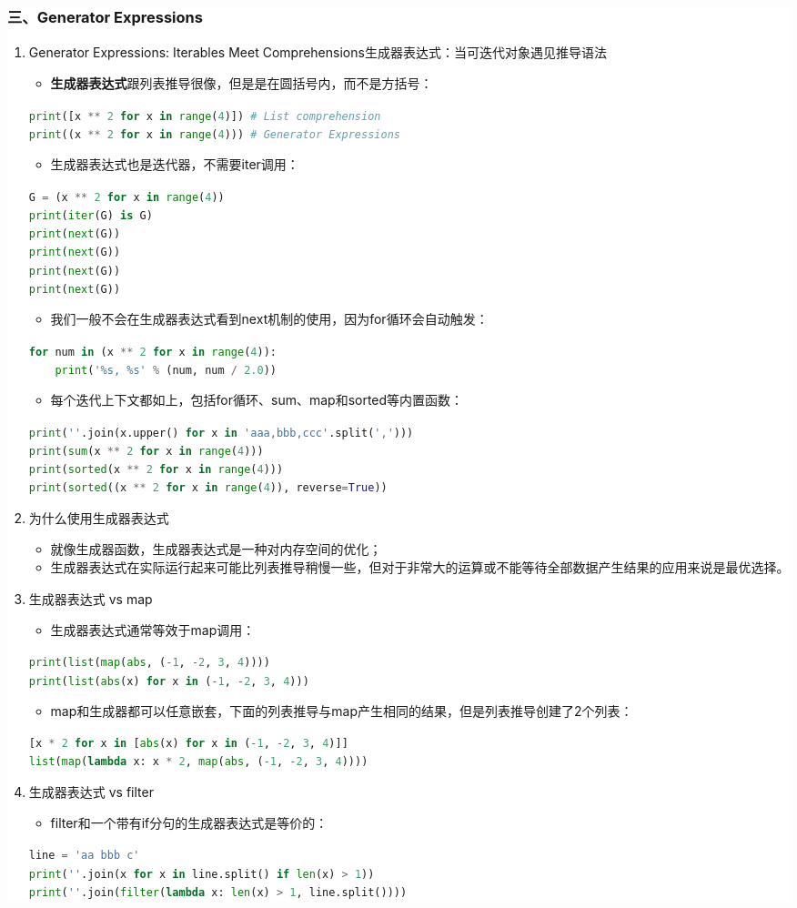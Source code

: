 ### 三、Generator Expressions
1. Generator Expressions: Iterables Meet Comprehensions生成器表达式：当可迭代对象遇见推导语法
    - **生成器表达式**跟列表推导很像，但是是在圆括号内，而不是方括号：
    ``` python
    print([x ** 2 for x in range(4)]) # List comprehension
    print((x ** 2 for x in range(4))) # Generator Expressions
    ```
    - 生成器表达式也是迭代器，不需要iter调用：
    ``` python
    G = (x ** 2 for x in range(4))
    print(iter(G) is G)
    print(next(G))
    print(next(G))
    print(next(G))
    print(next(G))
    ```
    - 我们一般不会在生成器表达式看到next机制的使用，因为for循环会自动触发：
    ``` python
    for num in (x ** 2 for x in range(4)):
        print('%s, %s' % (num, num / 2.0))
    ```
    - 每个迭代上下文都如上，包括for循环、sum、map和sorted等内置函数：
    ``` python
    print(''.join(x.upper() for x in 'aaa,bbb,ccc'.split(',')))
    print(sum(x ** 2 for x in range(4)))
    print(sorted(x ** 2 for x in range(4)))
    print(sorted((x ** 2 for x in range(4)), reverse=True))
    ```

2. 为什么使用生成器表达式
    - 就像生成器函数，生成器表达式是一种对内存空间的优化；
    - 生成器表达式在实际运行起来可能比列表推导稍慢一些，但对于非常大的运算或不能等待全部数据产生结果的应用来说是最优选择。

3. 生成器表达式 vs map
    - 生成器表达式通常等效于map调用：
    ``` python
    print(list(map(abs, (-1, -2, 3, 4))))
    print(list(abs(x) for x in (-1, -2, 3, 4)))
    ```
    - map和生成器都可以任意嵌套，下面的列表推导与map产生相同的结果，但是列表推导创建了2个列表：
    ``` python
    [x * 2 for x in [abs(x) for x in (-1, -2, 3, 4)]]
    list(map(lambda x: x * 2, map(abs, (-1, -2, 3, 4))))
    ```

4. 生成器表达式 vs filter
    - filter和一个带有if分句的生成器表达式是等价的：
    ``` python
    line = 'aa bbb c'
    print(''.join(x for x in line.split() if len(x) > 1))
    print(''.join(filter(lambda x: len(x) > 1, line.split())))
    ```
